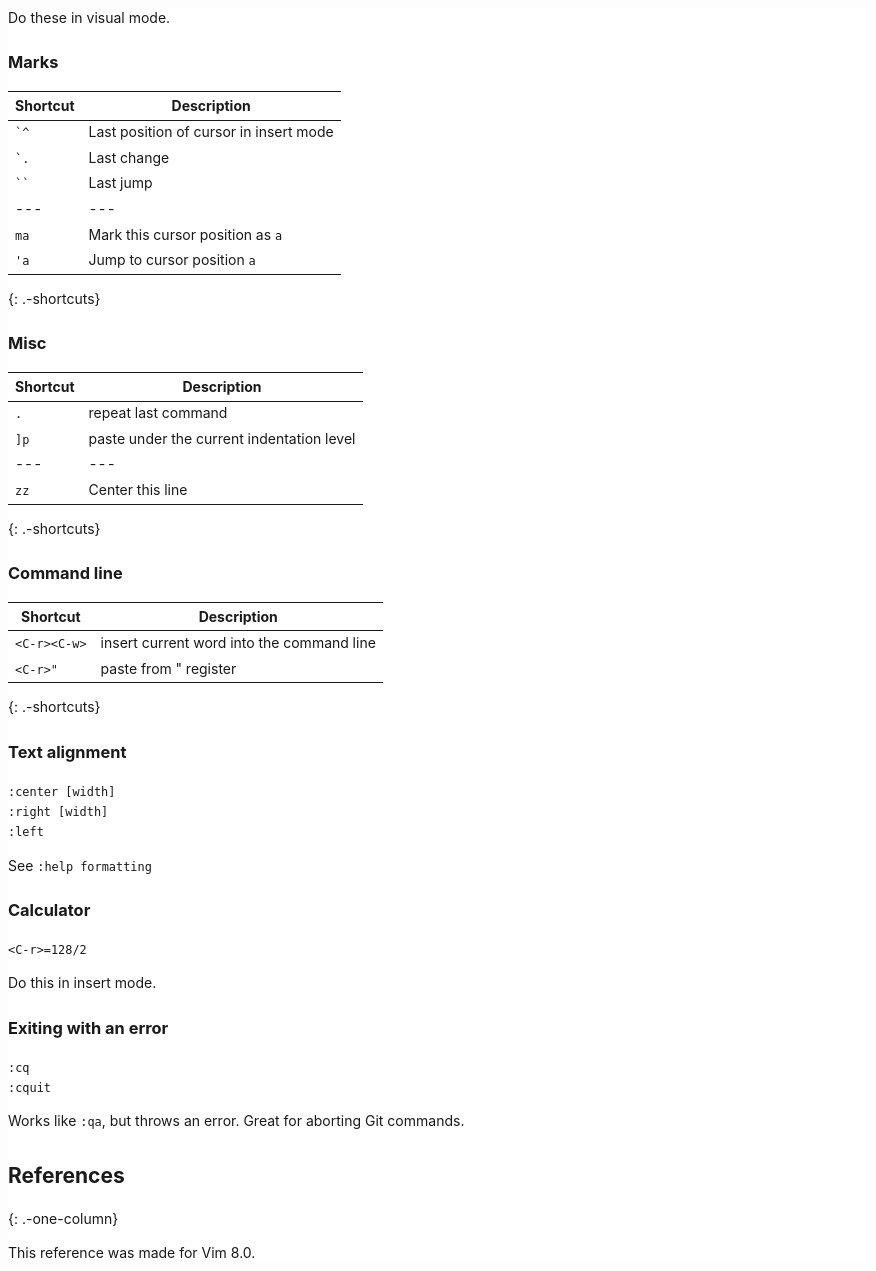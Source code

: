 Do these in visual mode.

### Marks

| Shortcut        | Description                            |
| ---             | ---                                    |
| <code>`^</code> | Last position of cursor in insert mode |
| <code>`.</code> | Last change                            |
| <code>``</code> | Last jump                              |
| ---             | ---                                    |
| `ma`            | Mark this cursor position as `a`       |
| `'a`            | Jump to cursor position `a`            |
{: .-shortcuts}

### Misc

| Shortcut | Description                               |
| ---      | ---                                       |
| `.`      | repeat last command                       |
| `]p`     | paste under the current indentation level |
| ---      | ---                                       |
| `zz`     | Center this line                          |
{: .-shortcuts}

### Command line

| Shortcut     | Description                               |
| ---          | ---                                       |
| `<C-r><C-w>` | insert current word into the command line |
| `<C-r>"`     | paste from " register                     |
{: .-shortcuts}

### Text alignment

    :center [width]
    :right [width]
    :left

See `:help formatting`

### Calculator

    <C-r>=128/2

Do this in insert mode.

### Exiting with an error

    :cq
    :cquit

Works like `:qa`, but throws an error. Great for aborting Git commands.

References
----------
{: .-one-column}

This reference was made for Vim 8.0.

